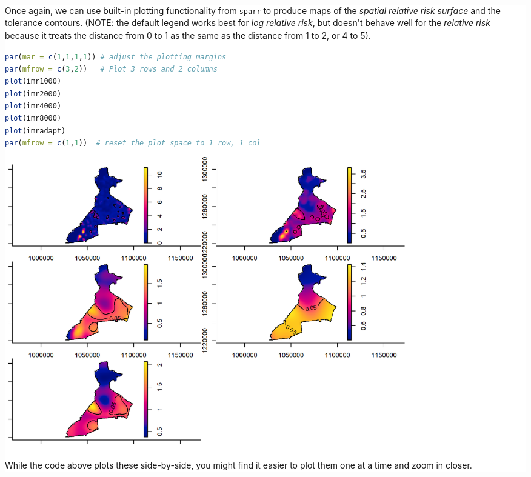 

Once again, we can use built-in plotting functionality from `sparr` to produce maps of the *spatial relative risk surface* and the tolerance contours. (NOTE: the default legend works best for *log relative risk*, but doesn't behave well for the *relative risk* because it treats the distance from 0 to 1 as the same as the distance from 1 to 2, or 4 to 5).


```r
par(mar = c(1,1,1,1)) # adjust the plotting margins
par(mfrow = c(3,2))   # Plot 3 rows and 2 columns
plot(imr1000)
plot(imr2000)
plot(imr4000)
plot(imr8000)
plot(imradapt)
par(mfrow = c(1,1))  # reset the plot space to 1 row, 1 col
```

<img src="06-disease-mapping-3_files/figure-html/unnamed-chunk-27-1.png" width="672" />

While the code above plots these side-by-side, you might find it easier to plot them one at a time and zoom in closer. 
